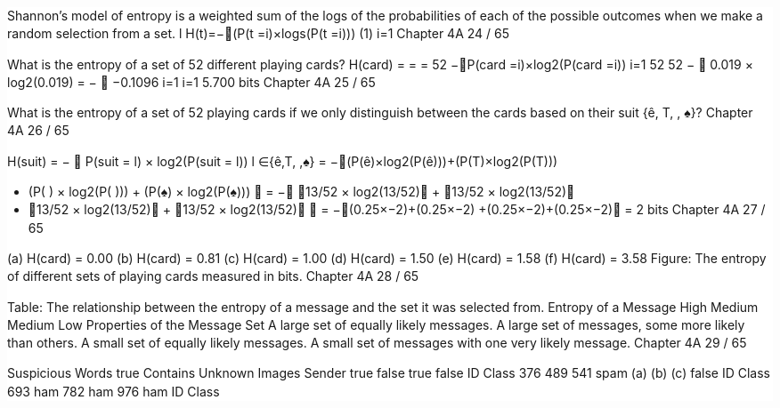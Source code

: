 Shannon’s model of entropy is a weighted sum of the logs of the probabilities of each of the possible outcomes when we make a random selection from a set.
l
H(t)=−􏰆(P(t =i)×logs(P(t =i))) (1)
i=1
   Chapter 4A
 24 / 65
 
What is the entropy of a set of 52 different playing cards?
 H(card) =
= =
52
−􏰆P(card =i)×log2(P(card =i))
i=1
52 52
− 􏰆 0.019 × log2(0.019) = − 􏰆 −0.1096 i=1 i=1
5.700 bits
  Chapter 4A
 25 / 65
 
What is the entropy of a set of 52 playing cards if we only distinguish between the cards based on their suit {ê, T, , ♠}?
   Chapter 4A
 26 / 65
 
H(suit) = − 􏰆 P(suit = l) × log2(P(suit = l)) l ∈{ê,T, ,♠}
= −􏰀(P(ê)×log2(P(ê)))+(P(T)×log2(P(T)))
+ (P( ) × log2(P( ))) + (P(♠) × log2(P(♠))) 􏰁
= −􏰀 􏰂13/52 × log2(13/52)􏰃 + 􏰂13/52 × log2(13/52)􏰃
+ 􏰂13/52 × log2(13/52)􏰃 + 􏰂13/52 × log2(13/52)􏰃 􏰁
= −􏰀(0.25×−2)+(0.25×−2) +(0.25×−2)+(0.25×−2)􏰁
= 2 bits
  Chapter 4A
 27 / 65
 
 (a) H(card) = 0.00 (b) H(card) = 0.81 (c) H(card) = 1.00
(d) H(card) = 1.50 (e) H(card) = 1.58 (f) H(card) = 3.58 Figure: The entropy of different sets of playing cards measured in bits.
Chapter 4A 28 / 65

Table: The relationship between the entropy of a message and the set it was selected from.
 Entropy of a Message
High Medium Medium Low
Properties of the Message Set
A large set of equally likely messages.
A large set of messages, some more likely than others. A small set of equally likely messages.
A small set of messages with one very likely message.
    Chapter 4A
 29 / 65
 
   Suspicious Words
true
Contains Unknown Images
Sender
true false
true false
            ID Class
376 489 541
spam
(a)
(b)
(c)
false
ID Class
693 ham 782 ham 976 ham
ID Class